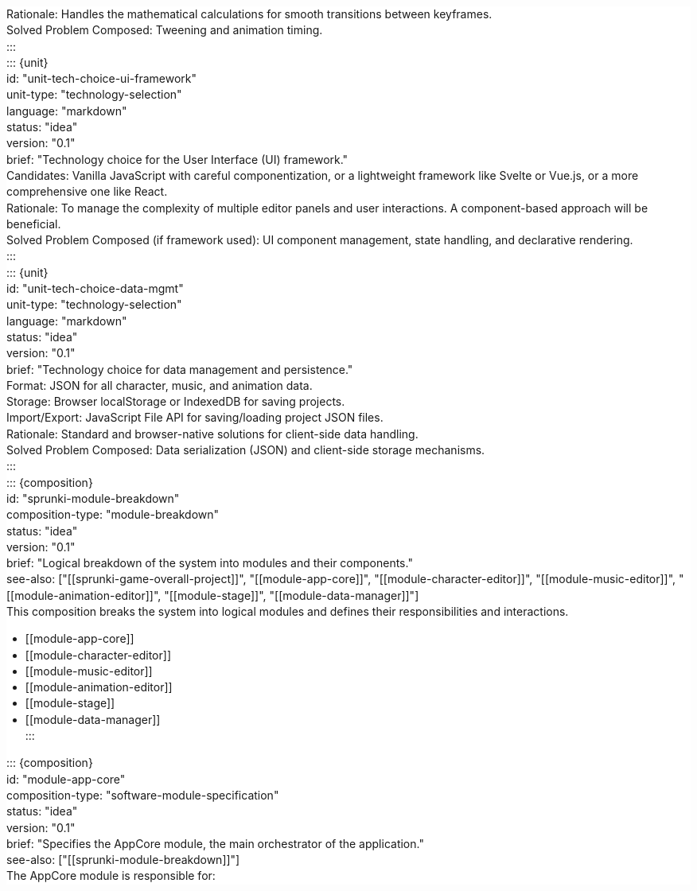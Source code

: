 Rationale: Handles the mathematical calculations for smooth transitions between keyframes.  
Solved Problem Composed: Tweening and animation timing.  
:::  
::: {unit}  
id: "unit-tech-choice-ui-framework"  
unit-type: "technology-selection"  
language: "markdown"  
status: "idea"  
version: "0.1"  
brief: "Technology choice for the User Interface (UI) framework."  
Candidates: Vanilla JavaScript with careful componentization, or a lightweight framework like Svelte or Vue.js, or a more comprehensive one like React.  
Rationale: To manage the complexity of multiple editor panels and user interactions. A component-based approach will be beneficial.  
Solved Problem Composed (if framework used): UI component management, state handling, and declarative rendering.  
:::  
::: {unit}  
id: "unit-tech-choice-data-mgmt"  
unit-type: "technology-selection"  
language: "markdown"  
status: "idea"  
version: "0.1"  
brief: "Technology choice for data management and persistence."  
Format: JSON for all character, music, and animation data.  
Storage: Browser localStorage or IndexedDB for saving projects.  
Import/Export: JavaScript File API for saving/loading project JSON files.  
Rationale: Standard and browser-native solutions for client-side data handling.  
Solved Problem Composed: Data serialization (JSON) and client-side storage mechanisms.  
:::  
::: {composition}  
id: "sprunki-module-breakdown"  
composition-type: "module-breakdown"  
status: "idea"  
version: "0.1"  
brief: "Logical breakdown of the system into modules and their components."  
see-also: \["\[\[sprunki-game-overall-project\]\]", "\[\[module-app-core\]\]", "\[\[module-character-editor\]\]", "\[\[module-music-editor\]\]", "\[\[module-animation-editor\]\]", "\[\[module-stage\]\]", "\[\[module-data-manager\]\]"\]  
This composition breaks the system into logical modules and defines their responsibilities and interactions.

* \[\[module-app-core\]\]  
* \[\[module-character-editor\]\]  
* \[\[module-music-editor\]\]  
* \[\[module-animation-editor\]\]  
* \[\[module-stage\]\]  
* \[\[module-data-manager\]\]  
  :::

::: {composition}  
id: "module-app-core"  
composition-type: "software-module-specification"  
status: "idea"  
version: "0.1"  
brief: "Specifies the AppCore module, the main orchestrator of the application."  
see-also: \["\[\[sprunki-module-breakdown\]\]"\]  
The AppCore module is responsible for:
